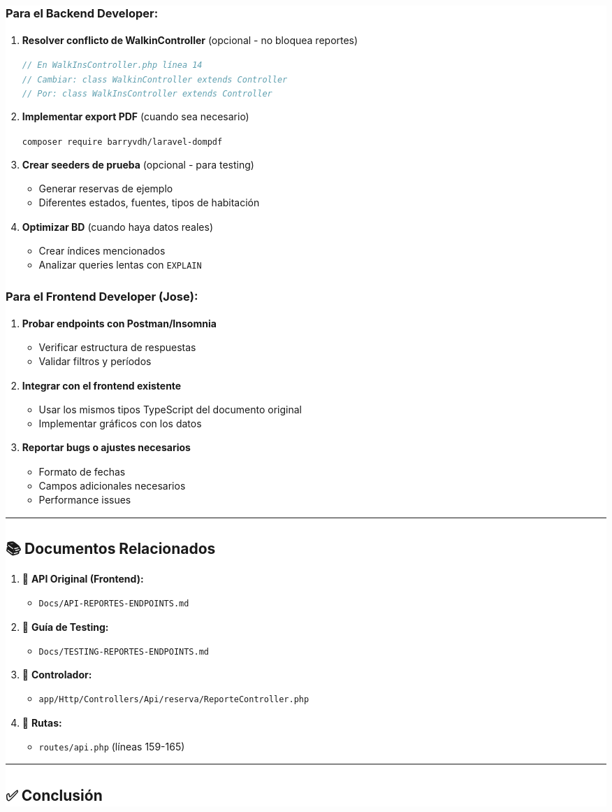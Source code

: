 ### Para el Backend Developer:

1. **Resolver conflicto de WalkinController** (opcional - no bloquea reportes)
   ```php
   // En WalkInsController.php línea 14
   // Cambiar: class WalkinController extends Controller
   // Por: class WalkInsController extends Controller
   ```

2. **Implementar export PDF** (cuando sea necesario)
   ```bash
   composer require barryvdh/laravel-dompdf
   ```

3. **Crear seeders de prueba** (opcional - para testing)
   - Generar reservas de ejemplo
   - Diferentes estados, fuentes, tipos de habitación

4. **Optimizar BD** (cuando haya datos reales)
   - Crear índices mencionados
   - Analizar queries lentas con `EXPLAIN`

### Para el Frontend Developer (Jose):

1. **Probar endpoints con Postman/Insomnia**
   - Verificar estructura de respuestas
   - Validar filtros y períodos

2. **Integrar con el frontend existente**
   - Usar los mismos tipos TypeScript del documento original
   - Implementar gráficos con los datos

3. **Reportar bugs o ajustes necesarios**
   - Formato de fechas
   - Campos adicionales necesarios
   - Performance issues

---

## 📚 Documentos Relacionados

1. 📄 **API Original (Frontend):**
   - `Docs/API-REPORTES-ENDPOINTS.md`

2. 📄 **Guía de Testing:**
   - `Docs/TESTING-REPORTES-ENDPOINTS.md`

3. 📄 **Controlador:**
   - `app/Http/Controllers/Api/reserva/ReporteController.php`

4. 📄 **Rutas:**
   - `routes/api.php` (líneas 159-165)

---

## ✅ Conclusión

